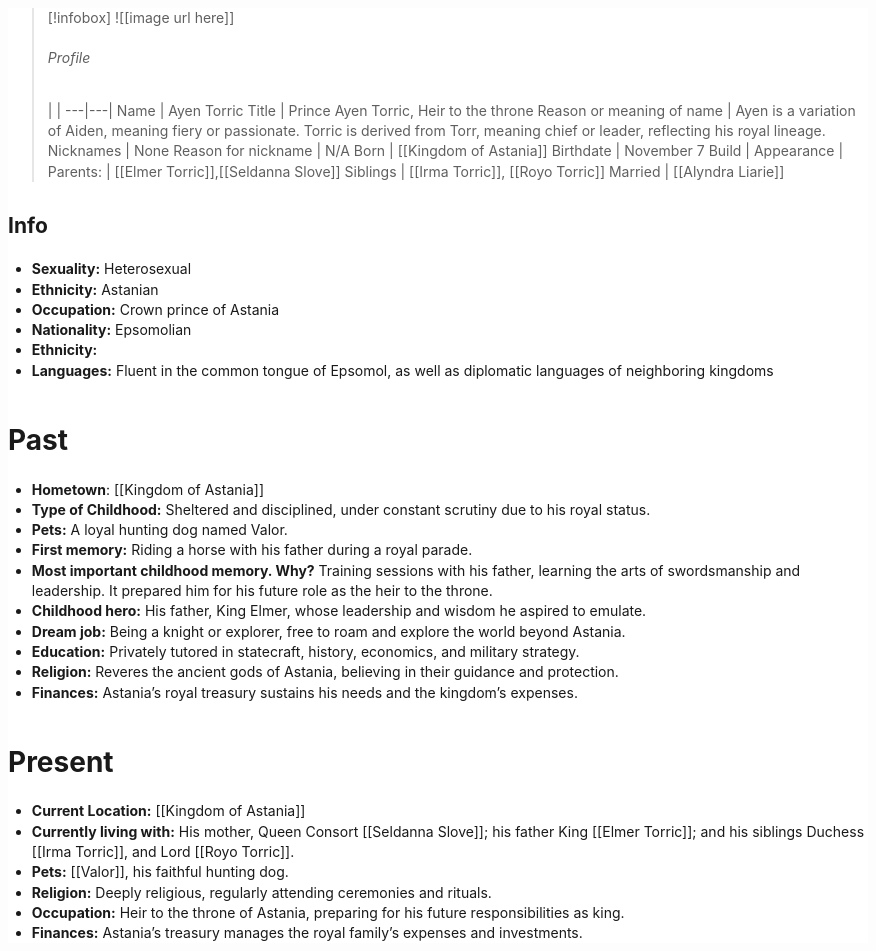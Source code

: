 > [!infobox]
> ![[image url here]]
>  ###### Profile 
>   |  | 
>  ---|---| 
> Name | Ayen Torric
> Title | Prince Ayen Torric, Heir to the throne
> Reason or meaning of name | Ayen is a variation of Aiden, meaning fiery or passionate. Torric is derived from Torr, meaning chief or leader, reflecting his royal lineage.
> Nicknames | None
> Reason for nickname | N/A
> Born | [[Kingdom of Astania]]
> Birthdate | November 7
> Build | 
> Appearance | 
> Parents: | [[Elmer Torric]],[[Seldanna Slove]]
> Siblings | [[Irma Torric]], [[Royo Torric]]
> Married | [[Alyndra Liarie]]
> 
## Info
* **Sexuality:** Heterosexual
* **Ethnicity:** Astanian
* **Occupation:** Crown prince of Astania
* **Nationality:** Epsomolian
* **Ethnicity:** 
* **Languages:** Fluent in the common tongue of Epsomol, as well as diplomatic languages of neighboring kingdoms

# Past
* **Hometown**: [[Kingdom of Astania]]
* **Type of Childhood:** Sheltered and disciplined, under constant scrutiny due to his royal status.
* **Pets:** A loyal hunting dog named Valor.
* **First memory:** Riding a horse with his father during a royal parade.
* **Most important childhood memory. Why?** Training sessions with his father, learning the arts of swordsmanship and leadership. It prepared him for his future role as the heir to the throne.
* **Childhood hero:** His father, King Elmer, whose leadership and wisdom he aspired to emulate.
* **Dream job:** Being a knight or explorer, free to roam and explore the world beyond Astania.
* **Education:** Privately tutored in statecraft, history, economics, and military strategy.
* **Religion:** Reveres the ancient gods of Astania, believing in their guidance and protection.
* **Finances:** Astania’s royal treasury sustains his needs and the kingdom’s expenses.

# Present
* **Current Location:** [[Kingdom of Astania]]
* **Currently living with:** His mother, Queen Consort [[Seldanna Slove]]; his father King [[Elmer Torric]]; and his siblings Duchess [[Irma Torric]], and Lord [[Royo Torric]].
* **Pets:** [[Valor]], his faithful hunting dog.
* **Religion:** Deeply religious, regularly attending ceremonies and rituals.
* **Occupation:** Heir to the throne of Astania, preparing for his future responsibilities as king.
* **Finances:** Astania’s treasury manages the royal family’s expenses and investments.
